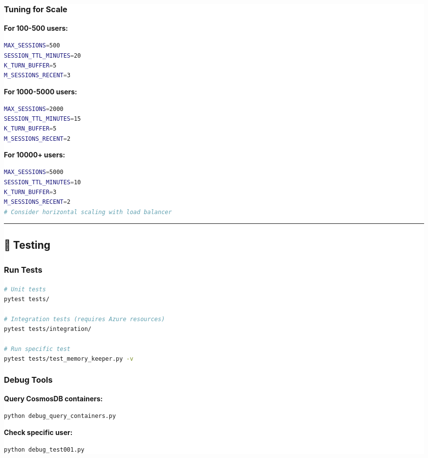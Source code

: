 ### Tuning for Scale

**For 100-500 users:**
```bash
MAX_SESSIONS=500
SESSION_TTL_MINUTES=20
K_TURN_BUFFER=5
M_SESSIONS_RECENT=3
```

**For 1000-5000 users:**
```bash
MAX_SESSIONS=2000
SESSION_TTL_MINUTES=15
K_TURN_BUFFER=5
M_SESSIONS_RECENT=2
```

**For 10000+ users:**
```bash
MAX_SESSIONS=5000
SESSION_TTL_MINUTES=10
K_TURN_BUFFER=3
M_SESSIONS_RECENT=2
# Consider horizontal scaling with load balancer
```

---

## 🧪 Testing

### Run Tests

```bash
# Unit tests
pytest tests/

# Integration tests (requires Azure resources)
pytest tests/integration/

# Run specific test
pytest tests/test_memory_keeper.py -v
```

### Debug Tools

**Query CosmosDB containers:**
```bash
python debug_query_containers.py
```

**Check specific user:**
```bash
python debug_test001.py
```
